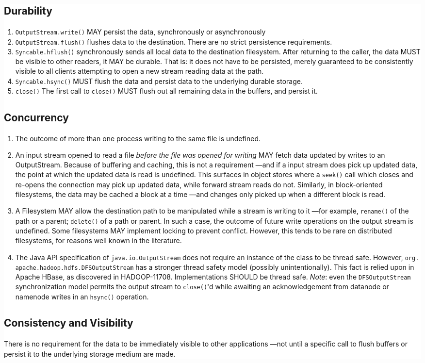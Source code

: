 ## Durability

1. `OutputStream.write()` MAY persist the data, synchronously or asynchronously
1. `OutputStream.flush()` flushes data to the destination. There
are no strict persistence requirements.
1. `Syncable.hflush()` synchronously sends all local data to the destination
filesystem. After returning to the caller, the data MUST be visible to other readers,
it MAY be durable. That is: it does not have to be persisted, merely guaranteed
to be consistently visible to all clients attempting to open a new stream reading
data at the path.
1. `Syncable.hsync()` MUST flush the data and persist data to the underlying durable
storage.
1. `close()` The first call to `close()` MUST flush out all remaining data in
the buffers, and persist it.


## Concurrency

1. The outcome of more than one process writing to the same file is undefined.

1. An input stream opened to read a file *before the file was opened for writing*
MAY fetch data updated by writes to an OutputStream.
Because of buffering and caching, this is not a requirement
—and if a input stream does pick up updated data, the point at
which the updated data is read is undefined. This surfaces in object stores
where a `seek()` call which closes and re-opens the connection may pick up
updated data, while forward stream reads do not. Similarly, in block-oriented
filesystems, the data may be cached a block at a time —and changes only picked
up when a different block is read.

1. A Filesystem MAY allow the destination path to be manipulated while a stream
is writing to it —for example, `rename()` of the path or a parent; `delete()` of
a path or parent. In such a case, the outcome of future write operations on
the output stream is undefined. Some filesystems MAY implement locking to
prevent conflict. However, this tends to be rare on distributed filesystems,
for reasons well known in the literature.

1. The Java API specification of `java.io.OutputStream` does not require
an instance of the class to be thread safe.
However, `org.apache.hadoop.hdfs.DFSOutputStream`
has a stronger thread safety model (possibly unintentionally). This fact is
relied upon in Apache HBase, as discovered in HADOOP-11708. Implementations
SHOULD be thread safe. *Note*: even the `DFSOutputStream` synchronization
model permits the output stream to `close()`'d while awaiting an acknowledgement
from datanode or namenode writes in an `hsync()` operation.


## Consistency and Visibility

There is no requirement for the data to be immediately visible to other applications
—not until a specific call to flush buffers or persist it to the underlying storage
medium are made.
